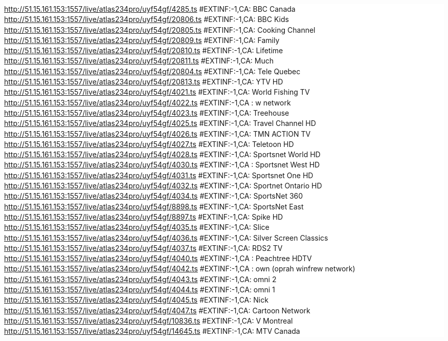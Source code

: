 http://51.15.161.153:1557/live/atlas234pro/uyf54gf/4285.ts
#EXTINF:-1,CA: BBC Canada
http://51.15.161.153:1557/live/atlas234pro/uyf54gf/20806.ts
#EXTINF:-1,CA: BBC Kids
http://51.15.161.153:1557/live/atlas234pro/uyf54gf/20805.ts
#EXTINF:-1,CA: Cooking Channel
http://51.15.161.153:1557/live/atlas234pro/uyf54gf/20809.ts
#EXTINF:-1,CA: Family
http://51.15.161.153:1557/live/atlas234pro/uyf54gf/20810.ts
#EXTINF:-1,CA: Lifetime
http://51.15.161.153:1557/live/atlas234pro/uyf54gf/20811.ts
#EXTINF:-1,CA: Much
http://51.15.161.153:1557/live/atlas234pro/uyf54gf/20804.ts
#EXTINF:-1,CA: Tele Quebec
http://51.15.161.153:1557/live/atlas234pro/uyf54gf/20813.ts
#EXTINF:-1,CA: YTV HD
http://51.15.161.153:1557/live/atlas234pro/uyf54gf/4021.ts
#EXTINF:-1,CA: World Fishing TV
http://51.15.161.153:1557/live/atlas234pro/uyf54gf/4022.ts
#EXTINF:-1,CA : w network
http://51.15.161.153:1557/live/atlas234pro/uyf54gf/4023.ts
#EXTINF:-1,CA: Treehouse
http://51.15.161.153:1557/live/atlas234pro/uyf54gf/4025.ts
#EXTINF:-1,CA: Travel Channel HD
http://51.15.161.153:1557/live/atlas234pro/uyf54gf/4026.ts
#EXTINF:-1,CA: TMN ACTION TV
http://51.15.161.153:1557/live/atlas234pro/uyf54gf/4027.ts
#EXTINF:-1,CA: Teletoon HD
http://51.15.161.153:1557/live/atlas234pro/uyf54gf/4028.ts
#EXTINF:-1,CA: Sportsnet World HD
http://51.15.161.153:1557/live/atlas234pro/uyf54gf/4030.ts
#EXTINF:-1,CA : Sportsnet West HD
http://51.15.161.153:1557/live/atlas234pro/uyf54gf/4031.ts
#EXTINF:-1,CA: Sportsnet One HD
http://51.15.161.153:1557/live/atlas234pro/uyf54gf/4032.ts
#EXTINF:-1,CA: Sportnet Ontario HD
http://51.15.161.153:1557/live/atlas234pro/uyf54gf/4034.ts
#EXTINF:-1,CA: SportsNet 360
http://51.15.161.153:1557/live/atlas234pro/uyf54gf/8898.ts
#EXTINF:-1,CA: SportsNet East
http://51.15.161.153:1557/live/atlas234pro/uyf54gf/8897.ts
#EXTINF:-1,CA: Spike HD
http://51.15.161.153:1557/live/atlas234pro/uyf54gf/4035.ts
#EXTINF:-1,CA: Slice
http://51.15.161.153:1557/live/atlas234pro/uyf54gf/4036.ts
#EXTINF:-1,CA: Silver Screen Classics
http://51.15.161.153:1557/live/atlas234pro/uyf54gf/4037.ts
#EXTINF:-1,CA: RDS2 TV
http://51.15.161.153:1557/live/atlas234pro/uyf54gf/4040.ts
#EXTINF:-1,CA : Peachtree HDTV
http://51.15.161.153:1557/live/atlas234pro/uyf54gf/4042.ts
#EXTINF:-1,CA : own (oprah winfrew network)
http://51.15.161.153:1557/live/atlas234pro/uyf54gf/4043.ts
#EXTINF:-1,CA: omni 2
http://51.15.161.153:1557/live/atlas234pro/uyf54gf/4044.ts
#EXTINF:-1,CA: omni 1
http://51.15.161.153:1557/live/atlas234pro/uyf54gf/4045.ts
#EXTINF:-1,CA: Nick
http://51.15.161.153:1557/live/atlas234pro/uyf54gf/4047.ts
#EXTINF:-1,CA: Cartoon Network
http://51.15.161.153:1557/live/atlas234pro/uyf54gf/10836.ts
#EXTINF:-1,CA: V Montreal
http://51.15.161.153:1557/live/atlas234pro/uyf54gf/14645.ts
#EXTINF:-1,CA: MTV Canada